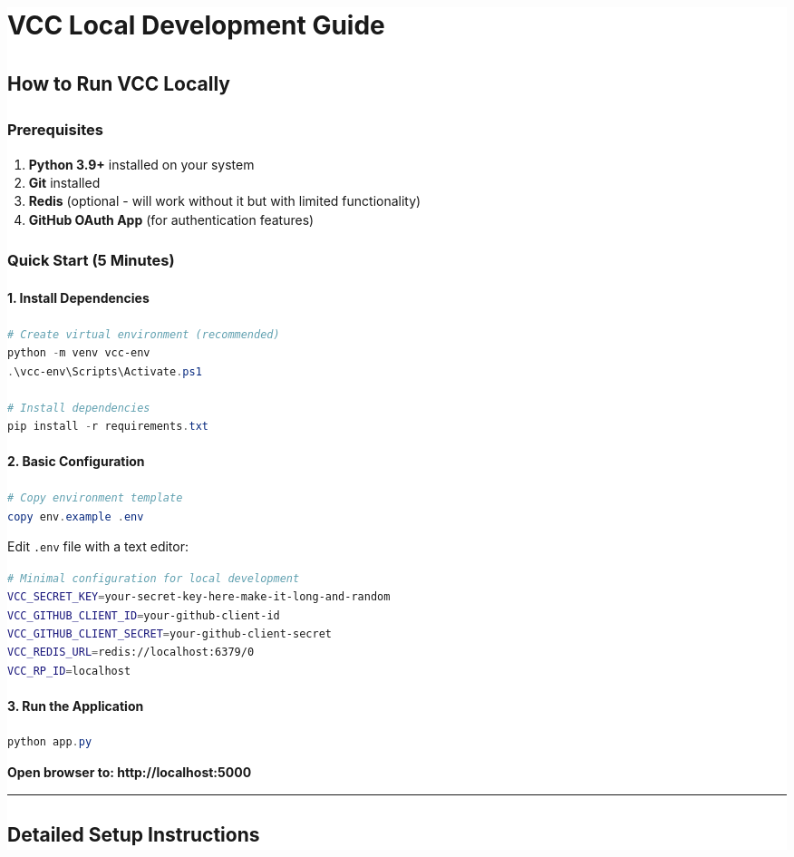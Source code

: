 # VCC Local Development Guide

## How to Run VCC Locally

### Prerequisites

1. **Python 3.9+** installed on your system
2. **Git** installed
3. **Redis** (optional - will work without it but with limited functionality)
4. **GitHub OAuth App** (for authentication features)

### Quick Start (5 Minutes)

#### 1. Install Dependencies

```powershell
# Create virtual environment (recommended)
python -m venv vcc-env
.\vcc-env\Scripts\Activate.ps1

# Install dependencies
pip install -r requirements.txt
```

#### 2. Basic Configuration

```powershell
# Copy environment template
copy env.example .env
```

Edit `.env` file with a text editor:
```bash
# Minimal configuration for local development
VCC_SECRET_KEY=your-secret-key-here-make-it-long-and-random
VCC_GITHUB_CLIENT_ID=your-github-client-id
VCC_GITHUB_CLIENT_SECRET=your-github-client-secret
VCC_REDIS_URL=redis://localhost:6379/0
VCC_RP_ID=localhost
```

#### 3. Run the Application

```powershell
python app.py
```

**Open browser to: http://localhost:5000**

---

## Detailed Setup Instructions
